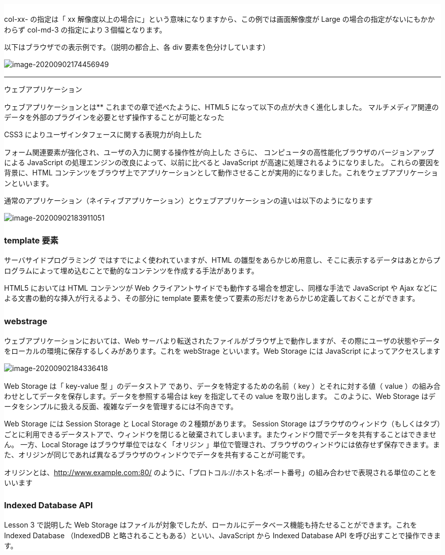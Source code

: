 
​	
col-xx- の指定は「 xx 解像度以上の場合に」という意味になりますから、この例では画面解像度が Large の場合の指定がないにもかかわらず col-md-3 の指定により３個幅となります。


以下はブラウザでの表示例です。（説明の都合上、各 div 要素を色分けしています）

![image-20200902174456949](C:\Users\masaya_y\AppData\Roaming\Typora\typora-user-images\image-20200902174456949.png)

---

ウェブアプリケーション

ウェブアプリケーションとは** これまでの章で述べたように、HTML5 になって以下の点が大きく進化しました。 マルチメディア関連のデータを外部のプラグインを必要とせず操作することが可能となった

CSS3 によりユーザインタフェースに関する表現力が向上した

フォーム関連要素が強化され、ユーザの入力に関する操作性が向上した さらに、 コンピュータの高性能化ブラウザのバージョンアップによる JavaScript の処理エンジンの改良によって、以前に比べると JavaScript が高速に処理されるようになりました。 これらの要因を背景に、HTML コンテンツをブラウザ上でアプリケーションとして動作させることが実用的になりました。これをウェブアプリケーションといいます。 

通常のアプリケーション（ネイティブアプリケーション）とウェブアプリケーションの違いは以下のようになります

![image-20200902183911051](C:\Users\masaya_y\AppData\Roaming\Typora\typora-user-images\image-20200902183911051.png)

### template 要素

サーバサイドプログラミング ではすでによく使われていますが、HTML の雛型をあらかじめ用意し、そこに表示するデータはあとからプログラムによって埋め込むことで動的なコンテンツを作成する手法があります。


HTML5 においては HTML コンテンツが Web クライアントサイドでも動作する場合を想定し、同様な手法で JavaScript や Ajax などによる文書の動的な挿入が行えるよう、その部分に template 要素を使って要素の形だけをあらかじめ定義しておくことができます。

### webstrage

ウェブアプリケーションにおいては、Web サーバより転送されたファイルがブラウザ上で動作しますが、その際にユーザの状態やデータをローカルの環境に保存するしくみがあります。これを webStrage といいます。Web Storage には JavaScript によってアクセスします

![image-20200902184336418](C:\Users\masaya_y\AppData\Roaming\Typora\typora-user-images\image-20200902184336418.png)


Web Storage は「 key-value 型 」のデータストア であり、データを特定するための名前（ key ）とそれに対する値（ value ）の組み合わせとしてデータを保存します。データを参照する場合は key を指定してその value を取り出します。
このように、Web Storage はデータをシンプルに扱える反面、複雑なデータを管理するには不向きです。

Web Storage には Session Storage と Local Storage の２種類があります。
Session Storage はブラウザのウィンドウ（もしくはタブ）ごとに利用できるデータストアで、ウィンドウを閉じると破棄されてしまいます。またウィンドウ間でデータを共有することはできません。
一方、Local Storage はブラウザ単位ではなく「オリジン 」単位で管理され、ブラウザのウィンドウには依存せず保存できます。また、オリジンが同じであれば異なるブラウザのウィンドウでデータを共有することが可能です。


オリジンとは、http://www.example.com:80/ のように、「プロトコル://ホスト名:ポート番号」の組み合わせで表現される単位のことをいいます

### Indexed Database API

Lesson 3 で説明した Web Storage はファイルが対象でしたが、ローカルにデータベース機能も持たせることができます。これを Indexed Database （IndexedDB と略されることもある）といい、JavaScript から Indexed Database API を呼び出すことで操作できます。
